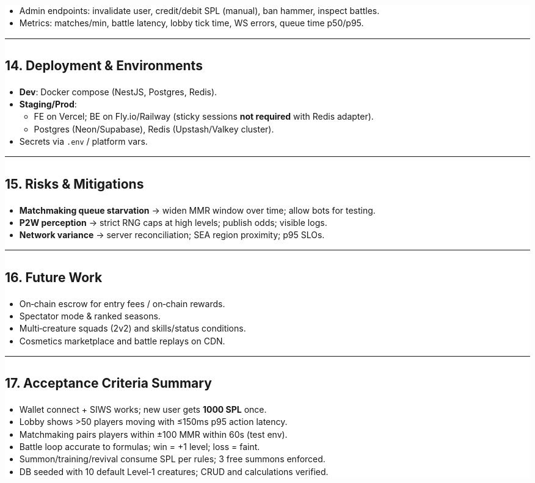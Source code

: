 - Admin endpoints: invalidate user, credit/debit SPL (manual), ban hammer, inspect battles.
- Metrics: matches/min, battle latency, lobby tick time, WS errors, queue time p50/p95.

---

## 14. Deployment & Environments

- **Dev**: Docker compose (NestJS, Postgres, Redis).
- **Staging/Prod**:
  - FE on Vercel; BE on Fly.io/Railway (sticky sessions **not required** with Redis adapter).
  - Postgres (Neon/Supabase), Redis (Upstash/Valkey cluster).
- Secrets via `.env` / platform vars.

---

## 15. Risks & Mitigations

- **Matchmaking queue starvation** → widen MMR window over time; allow bots for testing.
- **P2W perception** → strict RNG caps at high levels; publish odds; visible logs.
- **Network variance** → server reconciliation; SEA region proximity; p95 SLOs.

---

## 16. Future Work

- On‑chain escrow for entry fees / on‑chain rewards.
- Spectator mode & ranked seasons.
- Multi‑creature squads (2v2) and skills/status conditions.
- Cosmetics marketplace and battle replays on CDN.

---

## 17. Acceptance Criteria Summary

- Wallet connect + SIWS works; new user gets **1000 SPL** once.
- Lobby shows >50 players moving with ≤150ms p95 action latency.
- Matchmaking pairs players within ±100 MMR within 60s (test env).
- Battle loop accurate to formulas; win = +1 level; loss = faint.
- Summon/training/revival consume SPL per rules; 3 free summons enforced.
- DB seeded with 10 default Level‑1 creatures; CRUD and calculations verified.
